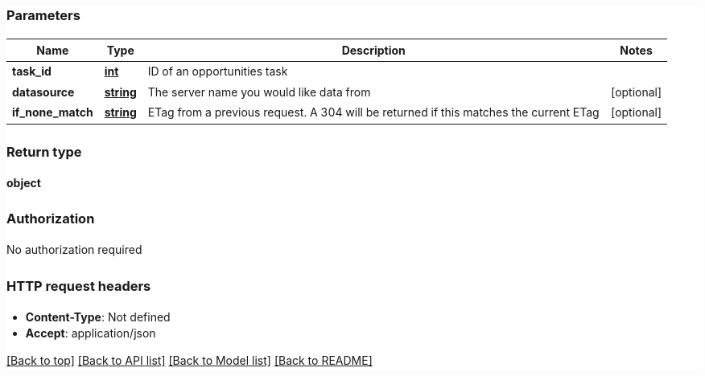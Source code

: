 ### Parameters

Name | Type | Description  | Notes
------------- | ------------- | ------------- | -------------
 **task_id** | [**int**](../Model/.md)| ID of an opportunities task |
 **datasource** | [**string**](../Model/.md)| The server name you would like data from | [optional]
 **if_none_match** | [**string**](../Model/.md)| ETag from a previous request. A 304 will be returned if this matches the current ETag | [optional]

### Return type

**object**

### Authorization

No authorization required

### HTTP request headers

 - **Content-Type**: Not defined
 - **Accept**: application/json

[[Back to top]](#) [[Back to API list]](../../README.md#documentation-for-api-endpoints) [[Back to Model list]](../../README.md#documentation-for-models) [[Back to README]](../../README.md)

